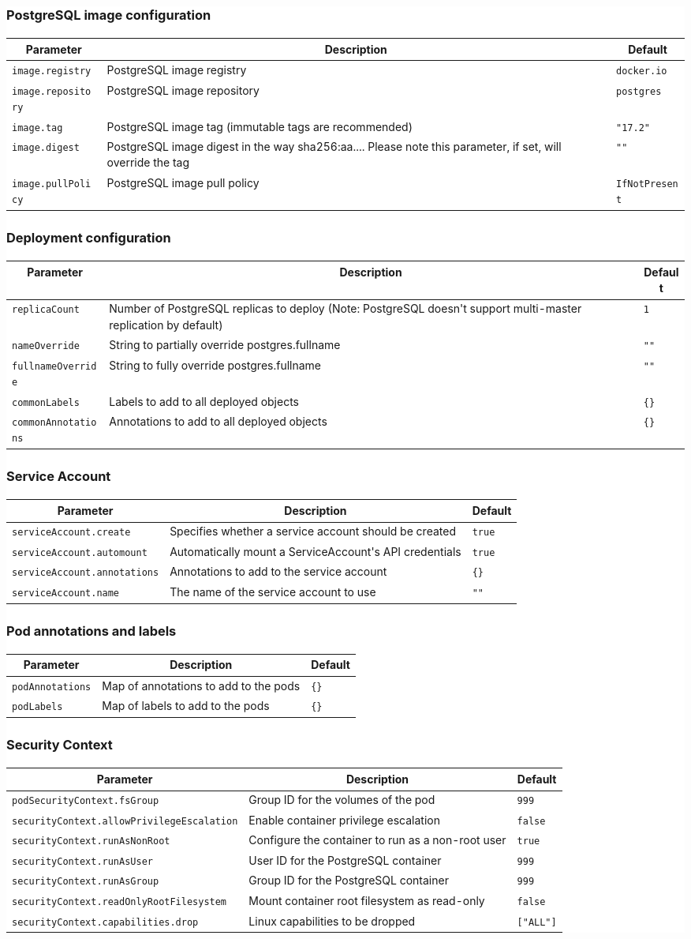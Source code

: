 ### PostgreSQL image configuration

| Parameter | Description | Default |
|-----------|-------------|---------|
| `image.registry` | PostgreSQL image registry | `docker.io` |
| `image.repository` | PostgreSQL image repository | `postgres` |
| `image.tag` | PostgreSQL image tag (immutable tags are recommended) | `"17.2"` |
| `image.digest` | PostgreSQL image digest in the way sha256:aa.... Please note this parameter, if set, will override the tag | `""` |
| `image.pullPolicy` | PostgreSQL image pull policy | `IfNotPresent` |

### Deployment configuration

| Parameter | Description | Default |
|-----------|-------------|---------|
| `replicaCount` | Number of PostgreSQL replicas to deploy (Note: PostgreSQL doesn't support multi-master replication by default) | `1` |
| `nameOverride` | String to partially override postgres.fullname | `""` |
| `fullnameOverride` | String to fully override postgres.fullname | `""` |
| `commonLabels` | Labels to add to all deployed objects | `{}` |
| `commonAnnotations` | Annotations to add to all deployed objects | `{}` |

### Service Account

| Parameter | Description | Default |
|-----------|-------------|---------|
| `serviceAccount.create` | Specifies whether a service account should be created | `true` |
| `serviceAccount.automount` | Automatically mount a ServiceAccount's API credentials | `true` |
| `serviceAccount.annotations` | Annotations to add to the service account | `{}` |
| `serviceAccount.name` | The name of the service account to use | `""` |

### Pod annotations and labels

| Parameter | Description | Default |
|-----------|-------------|---------|
| `podAnnotations` | Map of annotations to add to the pods | `{}` |
| `podLabels` | Map of labels to add to the pods | `{}` |

### Security Context

| Parameter | Description | Default |
|-----------|-------------|---------|
| `podSecurityContext.fsGroup` | Group ID for the volumes of the pod | `999` |
| `securityContext.allowPrivilegeEscalation` | Enable container privilege escalation | `false` |
| `securityContext.runAsNonRoot` | Configure the container to run as a non-root user | `true` |
| `securityContext.runAsUser` | User ID for the PostgreSQL container | `999` |
| `securityContext.runAsGroup` | Group ID for the PostgreSQL container | `999` |
| `securityContext.readOnlyRootFilesystem` | Mount container root filesystem as read-only | `false` |
| `securityContext.capabilities.drop` | Linux capabilities to be dropped | `["ALL"]` |
